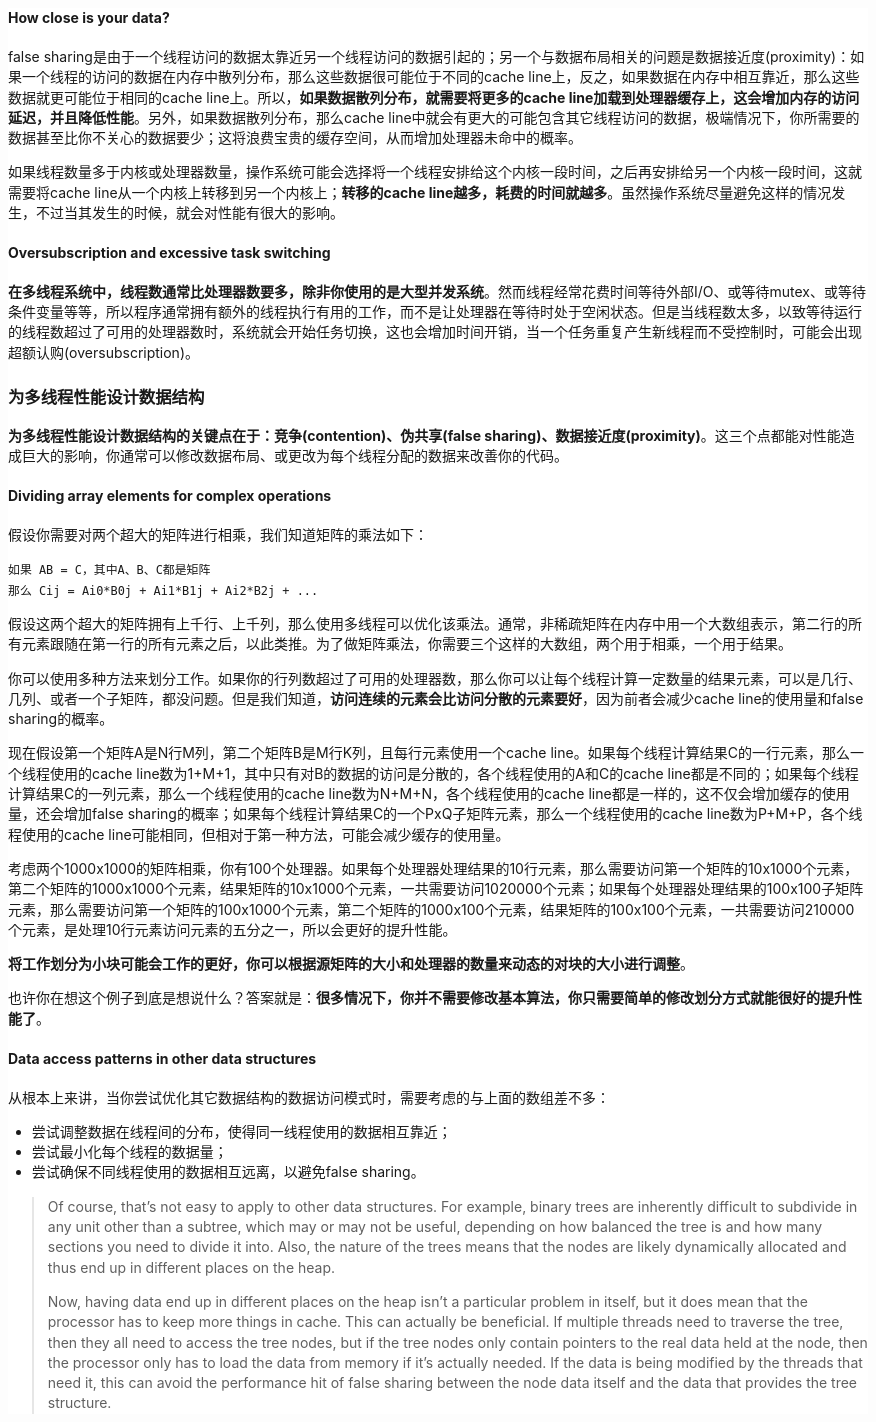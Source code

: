 #### How close is your data?

false sharing是由于一个线程访问的数据太靠近另一个线程访问的数据引起的；另一个与数据布局相关的问题是数据接近度(proximity)：如果一个线程的访问的数据在内存中散列分布，那么这些数据很可能位于不同的cache line上，反之，如果数据在内存中相互靠近，那么这些数据就更可能位于相同的cache line上。所以，**如果数据散列分布，就需要将更多的cache line加载到处理器缓存上，这会增加内存的访问延迟，并且降低性能**。另外，如果数据散列分布，那么cache line中就会有更大的可能包含其它线程访问的数据，极端情况下，你所需要的数据甚至比你不关心的数据要少；这将浪费宝贵的缓存空间，从而增加处理器未命中的概率。

如果线程数量多于内核或处理器数量，操作系统可能会选择将一个线程安排给这个内核一段时间，之后再安排给另一个内核一段时间，这就需要将cache line从一个内核上转移到另一个内核上；**转移的cache line越多，耗费的时间就越多**。虽然操作系统尽量避免这样的情况发生，不过当其发生的时候，就会对性能有很大的影响。

#### Oversubscription and excessive task switching

**在多线程系统中，线程数通常比处理器数要多，除非你使用的是大型并发系统**。然而线程经常花费时间等待外部I/O、或等待mutex、或等待条件变量等等，所以程序通常拥有额外的线程执行有用的工作，而不是让处理器在等待时处于空闲状态。但是当线程数太多，以致等待运行的线程数超过了可用的处理器数时，系统就会开始任务切换，这也会增加时间开销，当一个任务重复产生新线程而不受控制时，可能会出现超额认购(oversubscription)。

<h3 id="designing_data_structures_for_multithreaded_performance">为多线程性能设计数据结构</h3>

**为多线程性能设计数据结构的关键点在于：竞争(contention)、伪共享(false sharing)、数据接近度(proximity)**。这三个点都能对性能造成巨大的影响，你通常可以修改数据布局、或更改为每个线程分配的数据来改善你的代码。

#### Dividing array elements for complex operations

假设你需要对两个超大的矩阵进行相乘，我们知道矩阵的乘法如下：

```text
如果 AB = C，其中A、B、C都是矩阵
那么 Cij = Ai0*B0j + Ai1*B1j + Ai2*B2j + ...
```

假设这两个超大的矩阵拥有上千行、上千列，那么使用多线程可以优化该乘法。通常，非稀疏矩阵在内存中用一个大数组表示，第二行的所有元素跟随在第一行的所有元素之后，以此类推。为了做矩阵乘法，你需要三个这样的大数组，两个用于相乘，一个用于结果。

你可以使用多种方法来划分工作。如果你的行列数超过了可用的处理器数，那么你可以让每个线程计算一定数量的结果元素，可以是几行、几列、或者一个子矩阵，都没问题。但是我们知道，**访问连续的元素会比访问分散的元素要好**，因为前者会减少cache line的使用量和false sharing的概率。

现在假设第一个矩阵A是N行M列，第二个矩阵B是M行K列，且每行元素使用一个cache line。如果每个线程计算结果C的一行元素，那么一个线程使用的cache line数为1+M+1，其中只有对B的数据的访问是分散的，各个线程使用的A和C的cache line都是不同的；如果每个线程计算结果C的一列元素，那么一个线程使用的cache line数为N+M+N，各个线程使用的cache line都是一样的，这不仅会增加缓存的使用量，还会增加false sharing的概率；如果每个线程计算结果C的一个PxQ子矩阵元素，那么一个线程使用的cache line数为P+M+P，各个线程使用的cache line可能相同，但相对于第一种方法，可能会减少缓存的使用量。

考虑两个1000x1000的矩阵相乘，你有100个处理器。如果每个处理器处理结果的10行元素，那么需要访问第一个矩阵的10x1000个元素，第二个矩阵的1000x1000个元素，结果矩阵的10x1000个元素，一共需要访问1020000个元素；如果每个处理器处理结果的100x100子矩阵元素，那么需要访问第一个矩阵的100x1000个元素，第二个矩阵的1000x100个元素，结果矩阵的100x100个元素，一共需要访问210000个元素，是处理10行元素访问元素的五分之一，所以会更好的提升性能。

**将工作划分为小块可能会工作的更好，你可以根据源矩阵的大小和处理器的数量来动态的对块的大小进行调整**。

也许你在想这个例子到底是想说什么？答案就是：**很多情况下，你并不需要修改基本算法，你只需要简单的修改划分方式就能很好的提升性能了**。

#### Data access patterns in other data structures

从根本上来讲，当你尝试优化其它数据结构的数据访问模式时，需要考虑的与上面的数组差不多：

*	尝试调整数据在线程间的分布，使得同一线程使用的数据相互靠近；
*	尝试最小化每个线程的数据量；
*	尝试确保不同线程使用的数据相互远离，以避免false sharing。

>Of course, that’s not easy to apply to other data structures. For example, binary trees are inherently difficult to subdivide in any unit other than a subtree, which may or may not be useful, depending on how balanced the tree is and how many sections you need to divide it into. Also, the nature of the trees means that the nodes are likely dynamically allocated and thus end up in different places on the heap.
>
>
>Now, having data end up in different places on the heap isn’t a particular problem in itself, but it does mean that the processor has to keep more things in cache. This can actually be beneficial. If multiple threads need to traverse the tree, then they all need to access the tree nodes, but if the tree nodes only contain pointers to the real data held at the node, then the processor only has to load the data from memory if it’s actually needed. If the data is being modified by the threads that need it, this can avoid the performance hit of false sharing between the node data itself and the data that provides the tree structure.
